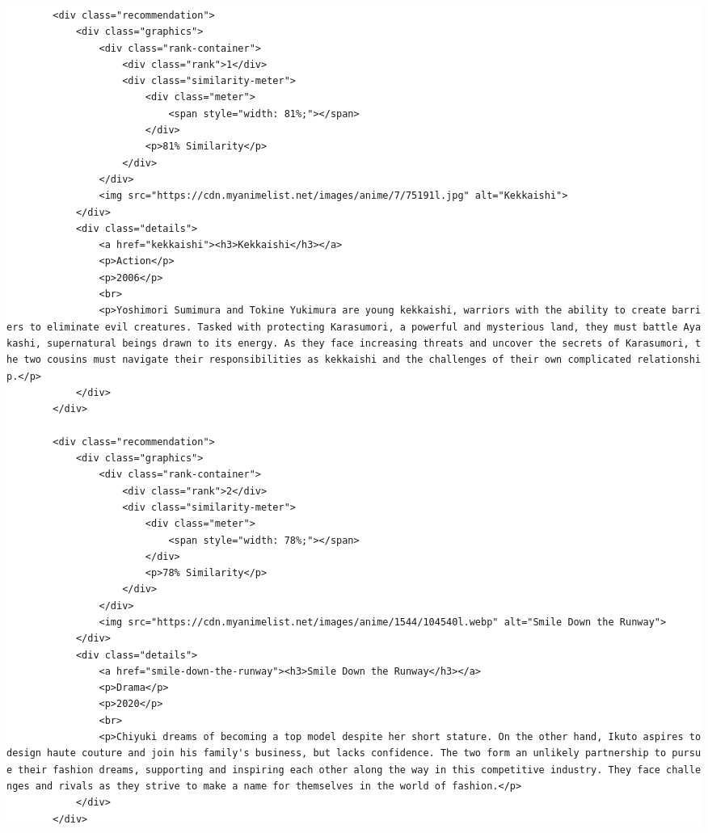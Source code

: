             <div class="recommendation">
                <div class="graphics">
                    <div class="rank-container">
                        <div class="rank">1</div>
                        <div class="similarity-meter">
                            <div class="meter">
                                <span style="width: 81%;"></span>
                            </div>
                            <p>81% Similarity</p>
                        </div>
                    </div>
                    <img src="https://cdn.myanimelist.net/images/anime/7/75191l.jpg" alt="Kekkaishi">
                </div>
                <div class="details">
                    <a href="kekkaishi"><h3>Kekkaishi</h3></a>
                    <p>Action</p>
                    <p>2006</p>
                    <br>
                    <p>Yoshimori Sumimura and Tokine Yukimura are young kekkaishi, warriors with the ability to create barriers to eliminate evil creatures. Tasked with protecting Karasumori, a powerful and mysterious land, they must battle Ayakashi, supernatural beings drawn to its energy. As they face increasing threats and uncover the secrets of Karasumori, the two cousins must navigate their responsibilities as kekkaishi and the challenges of their own complicated relationship.</p>
                </div>
            </div>

            <div class="recommendation">
                <div class="graphics">
                    <div class="rank-container">
                        <div class="rank">2</div>
                        <div class="similarity-meter">
                            <div class="meter">
                                <span style="width: 78%;"></span>
                            </div>
                            <p>78% Similarity</p>
                        </div>
                    </div>
                    <img src="https://cdn.myanimelist.net/images/anime/1544/104540l.webp" alt="Smile Down the Runway">
                </div>
                <div class="details">
                    <a href="smile-down-the-runway"><h3>Smile Down the Runway</h3></a>
                    <p>Drama</p>
                    <p>2020</p>
                    <br>
                    <p>Chiyuki dreams of becoming a top model despite her short stature. On the other hand, Ikuto aspires to design haute couture and join his family's business, but lacks confidence. The two form an unlikely partnership to pursue their fashion dreams, supporting and inspiring each other along the way in this competitive industry. They face challenges and rivals as they strive to make a name for themselves in the world of fashion.</p>
                </div>
            </div>
